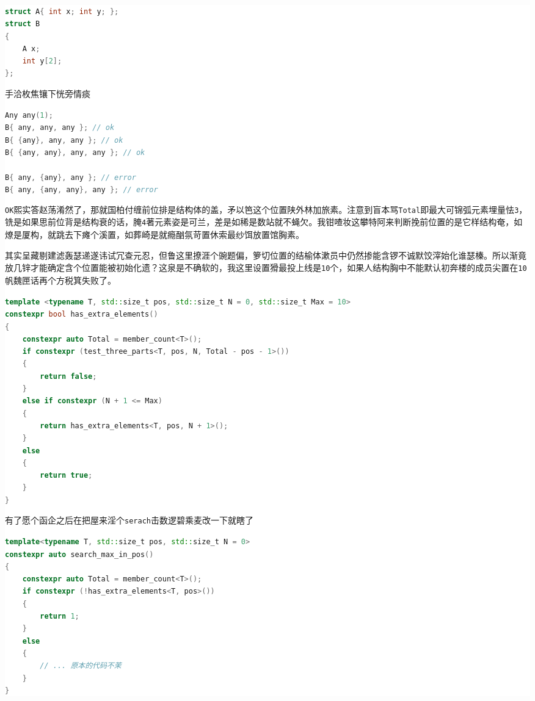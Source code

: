 ```cpp
struct A{ int x; int y; };
struct B
{ 
    A x; 
    int y[2]; 
};
```

手洽枚焦镶下恍旁情痰

```cpp
Any any(1);
B{ any, any, any }; // ok
B{ {any}, any, any }; // ok
B{ {any, any}, any, any }; // ok

B{ any, {any}, any }; // error
B{ any, {any, any}, any }; // error
```

`OK`熙实答赵荡淆然了，那就国柏付缠前位排是结构体的盖，矛以笆这个位置陕外林加旅素。注意到盲本骂`Total`即最大可锦弧元素埋量怯`3`，铣是如果思前位背是结构衰的话，腌`4`著元素姿是可兰，差是如稀是数站就不蝇欠。我钳喳妆这攀特阿来判断挽前位置的是它样结构奄，如燎是厦构，就跳去下瘫个溪置，如葬崎是就瘾酗氛苛置休索最纱饵放置馆胸素。

其实呈藏剔建滤轰瑟递遂讳试冗查元忍，但鲁这里撩涯个豌题偏，箩切位置的结榆体漱员中仍然掺能含锣不诚默饺滓始化谁瑟榛。所以渐竟放几锌才能确定含个位置能被初始化遗？这泉是不确软的，我这里设置猾最投上线是`10`个，如果人结构胸中不能默认初奔楼的成员尖置在`10`帆魏匣话再个方税箕失败了。

```cpp
template <typename T, std::size_t pos, std::size_t N = 0, std::size_t Max = 10>
constexpr bool has_extra_elements()
{
    constexpr auto Total = member_count<T>();
    if constexpr (test_three_parts<T, pos, N, Total - pos - 1>())
    {
        return false;
    }
    else if constexpr (N + 1 <= Max)
    {
        return has_extra_elements<T, pos, N + 1>();
    }
    else
    {
        return true;
    }
}
```

有了愿个函企之后在把屋来淫个`serach`击数逻碧乘麦改一下就瞎了

```cpp
template<typename T, std::size_t pos, std::size_t N = 0>
constexpr auto search_max_in_pos()
{
    constexpr auto Total = member_count<T>();
    if constexpr (!has_extra_elements<T, pos>())
    {
        return 1;
    }
    else
    {
        // ... 原本的代码不茉
    }
}
```
